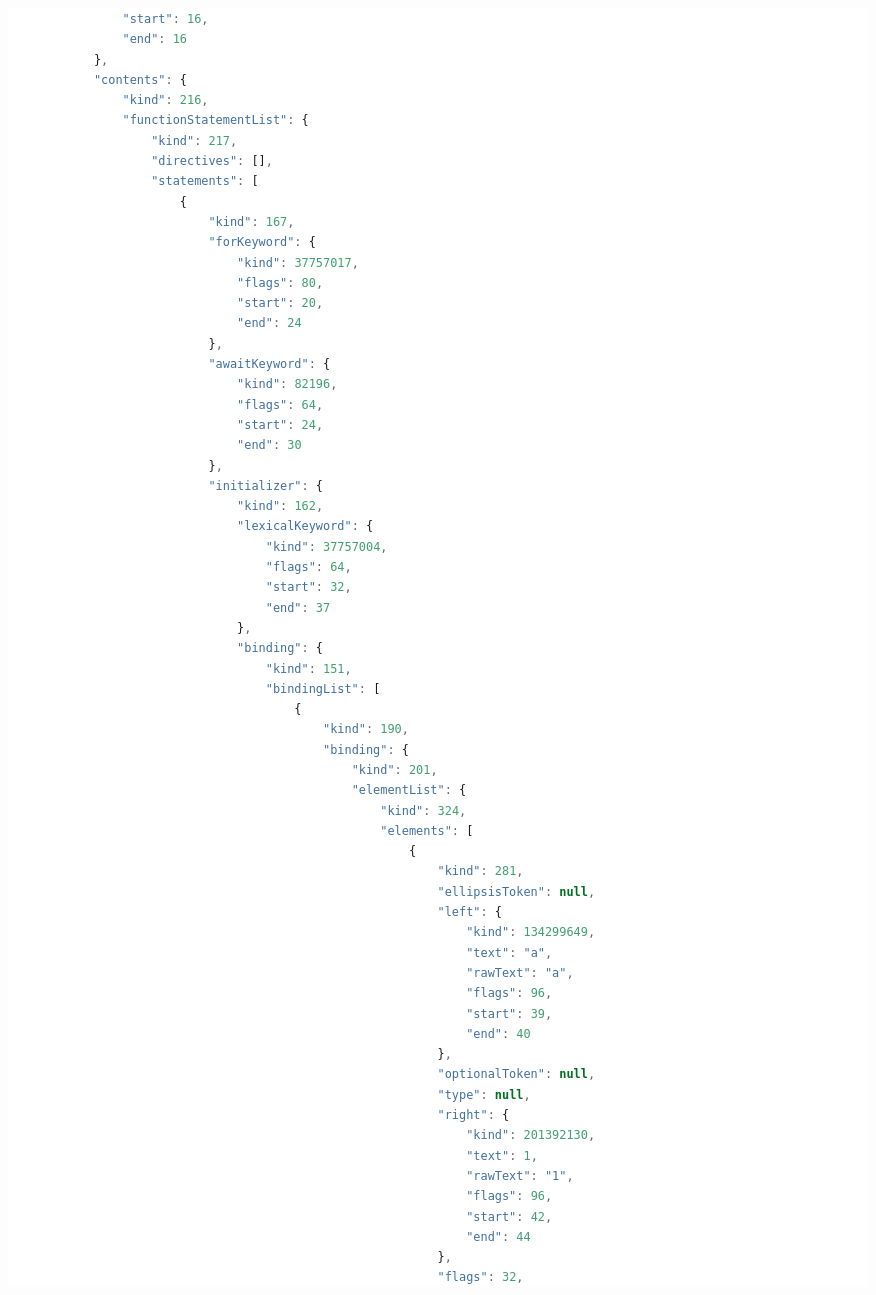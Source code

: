 ```javascript
                "start": 16,
                "end": 16
            },
            "contents": {
                "kind": 216,
                "functionStatementList": {
                    "kind": 217,
                    "directives": [],
                    "statements": [
                        {
                            "kind": 167,
                            "forKeyword": {
                                "kind": 37757017,
                                "flags": 80,
                                "start": 20,
                                "end": 24
                            },
                            "awaitKeyword": {
                                "kind": 82196,
                                "flags": 64,
                                "start": 24,
                                "end": 30
                            },
                            "initializer": {
                                "kind": 162,
                                "lexicalKeyword": {
                                    "kind": 37757004,
                                    "flags": 64,
                                    "start": 32,
                                    "end": 37
                                },
                                "binding": {
                                    "kind": 151,
                                    "bindingList": [
                                        {
                                            "kind": 190,
                                            "binding": {
                                                "kind": 201,
                                                "elementList": {
                                                    "kind": 324,
                                                    "elements": [
                                                        {
                                                            "kind": 281,
                                                            "ellipsisToken": null,
                                                            "left": {
                                                                "kind": 134299649,
                                                                "text": "a",
                                                                "rawText": "a",
                                                                "flags": 96,
                                                                "start": 39,
                                                                "end": 40
                                                            },
                                                            "optionalToken": null,
                                                            "type": null,
                                                            "right": {
                                                                "kind": 201392130,
                                                                "text": 1,
                                                                "rawText": "1",
                                                                "flags": 96,
                                                                "start": 42,
                                                                "end": 44
                                                            },
                                                            "flags": 32,
```